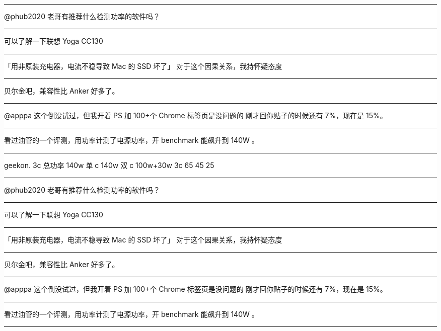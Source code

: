 ---------------------------------------------------

@phub2020 老哥有推荐什么检测功率的软件吗？

---------------------------------------------------

可以了解一下联想 Yoga CC130

---------------------------------------------------

「用非原装充电器，电流不稳导致 Mac 的 SSD 坏了」
对于这个因果关系，我持怀疑态度

---------------------------------------------------

贝尔金吧，兼容性比 Anker 好多了。

---------------------------------------------------

@apppa 这个倒没试过，但我开着 PS 加 100+个 Chrome 标签页是没问题的
刚才回你贴子的时候还有 7%，现在是 15%。

---------------------------------------------------

看过油管的一个评测，用功率计测了电源功率，开 benchmark 能飙升到 140W 。

---------------------------------------------------

geekon.  3c  总功率 140w
单 c 140w
双 c 100w+30w
3c  65 45 25

---------------------------------------------------

@phub2020 老哥有推荐什么检测功率的软件吗？

---------------------------------------------------

可以了解一下联想 Yoga CC130

---------------------------------------------------

「用非原装充电器，电流不稳导致 Mac 的 SSD 坏了」
对于这个因果关系，我持怀疑态度

---------------------------------------------------

贝尔金吧，兼容性比 Anker 好多了。

---------------------------------------------------

@apppa 这个倒没试过，但我开着 PS 加 100+个 Chrome 标签页是没问题的
刚才回你贴子的时候还有 7%，现在是 15%。

---------------------------------------------------

看过油管的一个评测，用功率计测了电源功率，开 benchmark 能飙升到 140W 。

---------------------------------------------------
